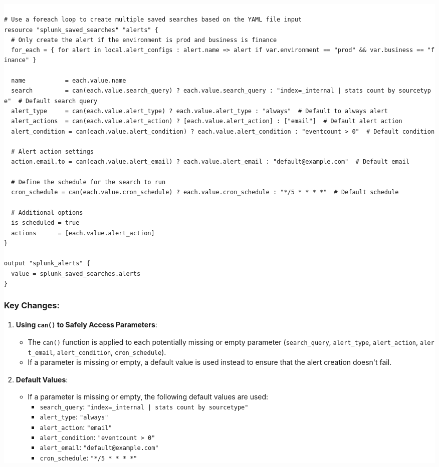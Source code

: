 ```hcl

# Use a foreach loop to create multiple saved searches based on the YAML file input
resource "splunk_saved_searches" "alerts" {
  # Only create the alert if the environment is prod and business is finance
  for_each = { for alert in local.alert_configs : alert.name => alert if var.environment == "prod" && var.business == "finance" }

  name           = each.value.name
  search         = can(each.value.search_query) ? each.value.search_query : "index=_internal | stats count by sourcetype"  # Default search query
  alert_type     = can(each.value.alert_type) ? each.value.alert_type : "always"  # Default to always alert
  alert_actions  = can(each.value.alert_action) ? [each.value.alert_action] : ["email"]  # Default alert action
  alert_condition = can(each.value.alert_condition) ? each.value.alert_condition : "eventcount > 0"  # Default condition

  # Alert action settings
  action.email.to = can(each.value.alert_email) ? each.value.alert_email : "default@example.com"  # Default email

  # Define the schedule for the search to run
  cron_schedule = can(each.value.cron_schedule) ? each.value.cron_schedule : "*/5 * * * *"  # Default schedule

  # Additional options
  is_scheduled = true
  actions      = [each.value.alert_action]
}

output "splunk_alerts" {
  value = splunk_saved_searches.alerts
}
```

### Key Changes:
1. **Using `can()` to Safely Access Parameters**:
   - The `can()` function is applied to each potentially missing or empty parameter (`search_query`, `alert_type`, `alert_action`, `alert_email`, `alert_condition`, `cron_schedule`).
   - If a parameter is missing or empty, a default value is used instead to ensure that the alert creation doesn't fail.

2. **Default Values**:
   - If a parameter is missing or empty, the following default values are used:
     - `search_query`: `"index=_internal | stats count by sourcetype"`
     - `alert_type`: `"always"`
     - `alert_action`: `"email"`
     - `alert_condition`: `"eventcount > 0"`
     - `alert_email`: `"default@example.com"`
     - `cron_schedule`: `"*/5 * * * *"`
